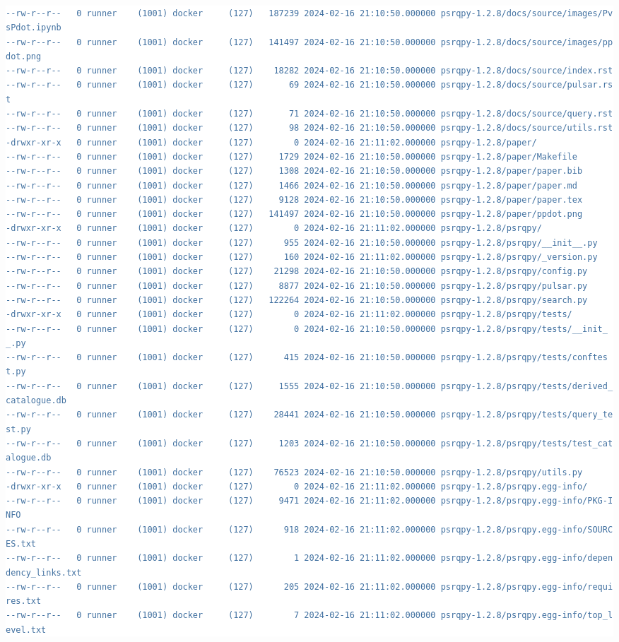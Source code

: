 ```diff
--rw-r--r--   0 runner    (1001) docker     (127)   187239 2024-02-16 21:10:50.000000 psrqpy-1.2.8/docs/source/images/PvsPdot.ipynb
--rw-r--r--   0 runner    (1001) docker     (127)   141497 2024-02-16 21:10:50.000000 psrqpy-1.2.8/docs/source/images/ppdot.png
--rw-r--r--   0 runner    (1001) docker     (127)    18282 2024-02-16 21:10:50.000000 psrqpy-1.2.8/docs/source/index.rst
--rw-r--r--   0 runner    (1001) docker     (127)       69 2024-02-16 21:10:50.000000 psrqpy-1.2.8/docs/source/pulsar.rst
--rw-r--r--   0 runner    (1001) docker     (127)       71 2024-02-16 21:10:50.000000 psrqpy-1.2.8/docs/source/query.rst
--rw-r--r--   0 runner    (1001) docker     (127)       98 2024-02-16 21:10:50.000000 psrqpy-1.2.8/docs/source/utils.rst
-drwxr-xr-x   0 runner    (1001) docker     (127)        0 2024-02-16 21:11:02.000000 psrqpy-1.2.8/paper/
--rw-r--r--   0 runner    (1001) docker     (127)     1729 2024-02-16 21:10:50.000000 psrqpy-1.2.8/paper/Makefile
--rw-r--r--   0 runner    (1001) docker     (127)     1308 2024-02-16 21:10:50.000000 psrqpy-1.2.8/paper/paper.bib
--rw-r--r--   0 runner    (1001) docker     (127)     1466 2024-02-16 21:10:50.000000 psrqpy-1.2.8/paper/paper.md
--rw-r--r--   0 runner    (1001) docker     (127)     9128 2024-02-16 21:10:50.000000 psrqpy-1.2.8/paper/paper.tex
--rw-r--r--   0 runner    (1001) docker     (127)   141497 2024-02-16 21:10:50.000000 psrqpy-1.2.8/paper/ppdot.png
-drwxr-xr-x   0 runner    (1001) docker     (127)        0 2024-02-16 21:11:02.000000 psrqpy-1.2.8/psrqpy/
--rw-r--r--   0 runner    (1001) docker     (127)      955 2024-02-16 21:10:50.000000 psrqpy-1.2.8/psrqpy/__init__.py
--rw-r--r--   0 runner    (1001) docker     (127)      160 2024-02-16 21:11:02.000000 psrqpy-1.2.8/psrqpy/_version.py
--rw-r--r--   0 runner    (1001) docker     (127)    21298 2024-02-16 21:10:50.000000 psrqpy-1.2.8/psrqpy/config.py
--rw-r--r--   0 runner    (1001) docker     (127)     8877 2024-02-16 21:10:50.000000 psrqpy-1.2.8/psrqpy/pulsar.py
--rw-r--r--   0 runner    (1001) docker     (127)   122264 2024-02-16 21:10:50.000000 psrqpy-1.2.8/psrqpy/search.py
-drwxr-xr-x   0 runner    (1001) docker     (127)        0 2024-02-16 21:11:02.000000 psrqpy-1.2.8/psrqpy/tests/
--rw-r--r--   0 runner    (1001) docker     (127)        0 2024-02-16 21:10:50.000000 psrqpy-1.2.8/psrqpy/tests/__init__.py
--rw-r--r--   0 runner    (1001) docker     (127)      415 2024-02-16 21:10:50.000000 psrqpy-1.2.8/psrqpy/tests/conftest.py
--rw-r--r--   0 runner    (1001) docker     (127)     1555 2024-02-16 21:10:50.000000 psrqpy-1.2.8/psrqpy/tests/derived_catalogue.db
--rw-r--r--   0 runner    (1001) docker     (127)    28441 2024-02-16 21:10:50.000000 psrqpy-1.2.8/psrqpy/tests/query_test.py
--rw-r--r--   0 runner    (1001) docker     (127)     1203 2024-02-16 21:10:50.000000 psrqpy-1.2.8/psrqpy/tests/test_catalogue.db
--rw-r--r--   0 runner    (1001) docker     (127)    76523 2024-02-16 21:10:50.000000 psrqpy-1.2.8/psrqpy/utils.py
-drwxr-xr-x   0 runner    (1001) docker     (127)        0 2024-02-16 21:11:02.000000 psrqpy-1.2.8/psrqpy.egg-info/
--rw-r--r--   0 runner    (1001) docker     (127)     9471 2024-02-16 21:11:02.000000 psrqpy-1.2.8/psrqpy.egg-info/PKG-INFO
--rw-r--r--   0 runner    (1001) docker     (127)      918 2024-02-16 21:11:02.000000 psrqpy-1.2.8/psrqpy.egg-info/SOURCES.txt
--rw-r--r--   0 runner    (1001) docker     (127)        1 2024-02-16 21:11:02.000000 psrqpy-1.2.8/psrqpy.egg-info/dependency_links.txt
--rw-r--r--   0 runner    (1001) docker     (127)      205 2024-02-16 21:11:02.000000 psrqpy-1.2.8/psrqpy.egg-info/requires.txt
--rw-r--r--   0 runner    (1001) docker     (127)        7 2024-02-16 21:11:02.000000 psrqpy-1.2.8/psrqpy.egg-info/top_level.txt
```